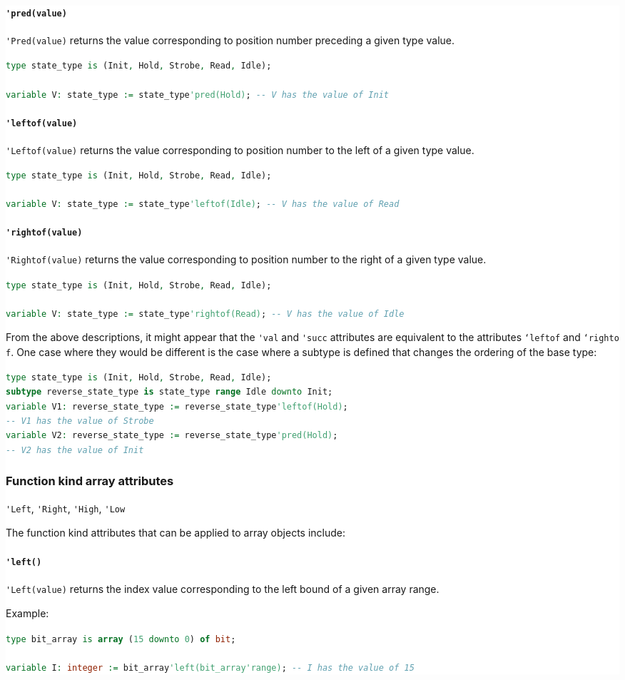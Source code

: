 #### `'pred(value)`

`'Pred(value)` returns the value corresponding to position number preceding a given type value.

``` vhdl
type state_type is (Init, Hold, Strobe, Read, Idle);

variable V: state_type := state_type'pred(Hold); -- V has the value of Init
```

#### `'leftof(value)`

`'Leftof(value)` returns the value corresponding to position number to the left of a given type value.

``` vhdl
type state_type is (Init, Hold, Strobe, Read, Idle);

variable V: state_type := state_type'leftof(Idle); -- V has the value of Read
```

#### `'rightof(value)`

`'Rightof(value)` returns the value corresponding to position number to the right of a given type value.

``` vhdl
type state_type is (Init, Hold, Strobe, Read, Idle);

variable V: state_type := state_type'rightof(Read); -- V has the value of Idle
```

From the above descriptions, it might appear that the `'val` and `'succ` attributes are equivalent to the attributes `‘leftof` and `‘rightof`. One case where they would be different is the case where a subtype is defined that changes the ordering of the base type:

``` vhdl
type state_type is (Init, Hold, Strobe, Read, Idle);
subtype reverse_state_type is state_type range Idle downto Init;
variable V1: reverse_state_type := reverse_state_type'leftof(Hold);
-- V1 has the value of Strobe
variable V2: reverse_state_type := reverse_state_type'pred(Hold);
-- V2 has the value of Init
```

### Function kind array attributes

`'Left`, `'Right`, `'High`, `'Low`

The function kind attributes that can be applied to array objects include:

#### `'left()`

`'Left(value)` returns the index value corresponding to the left bound of a given array range.

Example:

``` vhdl
type bit_array is array (15 downto 0) of bit;

variable I: integer := bit_array'left(bit_array'range); -- I has the value of 15
```
